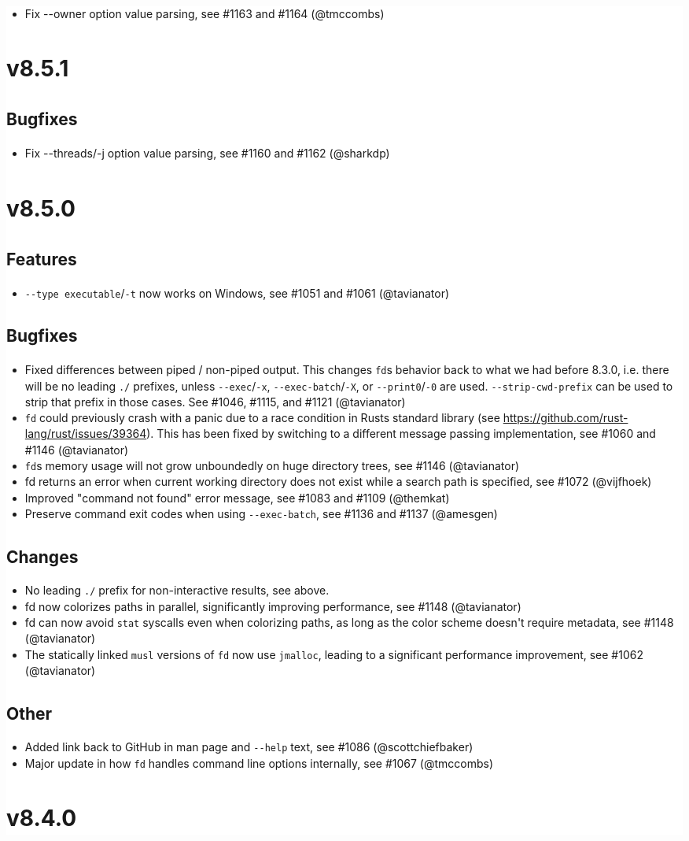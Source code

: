 - Fix --owner option value parsing, see #1163 and #1164 (@tmccombs)


# v8.5.1

## Bugfixes

- Fix --threads/-j option value parsing, see #1160 and #1162 (@sharkdp)


# v8.5.0

## Features

- `--type executable`/`-t` now works on Windows, see #1051 and #1061 (@tavianator)

## Bugfixes

- Fixed differences between piped / non-piped output. This changes `fd`s behavior back to what we
  had before 8.3.0, i.e. there will be no leading `./` prefixes, unless `--exec`/`-x`,
  `--exec-batch`/`-X`, or `--print0`/`-0` are used. `--strip-cwd-prefix` can be used to strip that
  prefix in those cases. See #1046, #1115, and #1121 (@tavianator)
- `fd` could previously crash with a panic due to a race condition in Rusts standard library
  (see https://github.com/rust-lang/rust/issues/39364). This has been fixed by switching to a different
  message passing implementation, see #1060 and #1146 (@tavianator)
- `fd`s memory usage will not grow unboundedly on huge directory trees, see #1146 (@tavianator)
- fd returns an error when current working directory does not exist while a search path is
  specified, see #1072 (@vijfhoek)
- Improved "command not found" error message, see #1083 and #1109 (@themkat)
- Preserve command exit codes when using `--exec-batch`, see #1136 and #1137 (@amesgen)

## Changes

- No leading `./` prefix for non-interactive results, see above.
- fd now colorizes paths in parallel, significantly improving performance, see #1148 (@tavianator)
- fd can now avoid `stat` syscalls even when colorizing paths, as long as the color scheme doesn't
  require metadata, see #1148 (@tavianator)
- The statically linked `musl` versions of `fd` now use `jmalloc`, leading to a significant performance
  improvement, see #1062 (@tavianator)

## Other

- Added link back to GitHub in man page and `--help` text, see #1086 (@scottchiefbaker)
- Major update in how `fd` handles command line options internally, see #1067 (@tmccombs)

# v8.4.0
